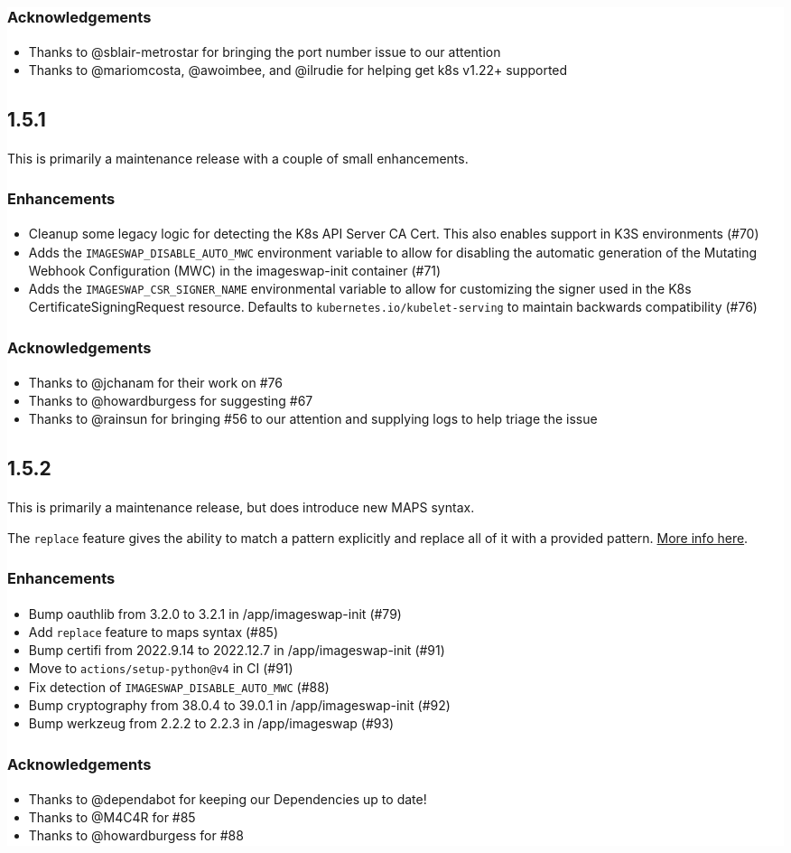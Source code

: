 ### Acknowledgements

- Thanks to @sblair-metrostar for bringing the port number issue to our attention
- Thanks to @mariomcosta, @awoimbee, and @ilrudie for helping get k8s v1.22+ supported

## 1.5.1

This is primarily a maintenance release with a couple of small enhancements.

### Enhancements

- Cleanup some legacy logic for detecting the K8s API Server CA Cert. This also enables support in K3S environments (#70)
- Adds the `IMAGESWAP_DISABLE_AUTO_MWC` environment variable to allow for disabling the automatic generation of the Mutating Webhook Configuration (MWC) in the imageswap-init container (#71)
- Adds the `IMAGESWAP_CSR_SIGNER_NAME` environmental variable to allow for customizing the signer used in the K8s CertificateSigningRequest resource. Defaults to `kubernetes.io/kubelet-serving` to maintain backwards compatibility (#76)

### Acknowledgements

- Thanks to @jchanam for their work on #76
- Thanks to @howardburgess for suggesting #67
- Thanks to @rainsun for bringing #56 to our attention and supplying logs to help triage the issue

## 1.5.2

This is primarily a maintenance release, but does introduce new MAPS syntax.

The `replace` feature gives the ability to match a pattern explicitly and replace all of it with a provided pattern. [More info here](https://github.com/phenixblue/imageswap-webhook#replace-image-mapping).

### Enhancements

- Bump oauthlib from 3.2.0 to 3.2.1 in /app/imageswap-init (#79)
- Add `replace` feature to maps syntax (#85)
- Bump certifi from 2022.9.14 to 2022.12.7 in /app/imageswap-init (#91)
- Move to `actions/setup-python@v4` in CI (#91)
- Fix detection of `IMAGESWAP_DISABLE_AUTO_MWC` (#88)
- Bump cryptography from 38.0.4 to 39.0.1 in /app/imageswap-init (#92)
- Bump werkzeug from 2.2.2 to 2.2.3 in /app/imageswap (#93)

### Acknowledgements

- Thanks to @dependabot for keeping our Dependencies up to date!
- Thanks to @M4C4R for #85
- Thanks to @howardburgess for #88
